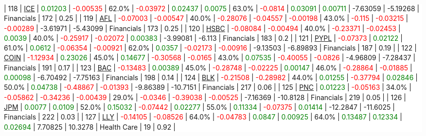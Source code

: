 | 118 | [ICE](https://finance.yahoo.com/quote/ICE/financials)     | <span style="color: green;"> 0.01203 </span> | <span style="color: red;"> -0.00535 </span>  | 62.0%                  | <span style="color: red;"> -0.03972 </span>  | <span style="color: green;"> 0.02437 </span> | <span style="color: green;"> 0.0075 </span>  | 63.0%                  | <span style="color: red;"> -0.0814 </span>   | <span style="color: green;"> 0.03091 </span> | <span style="color: green;"> 0.00711 </span> |         -7.63059     |  -5.19268   | Financials             |    172 |           0.25 |
| 119 | [AFL](https://finance.yahoo.com/quote/AFL/financials)     | <span style="color: red;"> -0.07003 </span>  | <span style="color: red;"> -0.00547 </span>  | 40.0%                  | <span style="color: red;"> -0.28076 </span>  | <span style="color: red;"> -0.04557 </span>  | <span style="color: red;"> -0.00198 </span>  | 43.0%                  | <span style="color: red;"> -0.115 </span>    | <span style="color: red;"> -0.03215 </span>  | <span style="color: red;"> -0.00289 </span>  |         -3.61971     |  -5.43099   | Financials             |    173 |           0.25 |
| 120 | [HSBC](https://finance.yahoo.com/quote/HSBC/financials)   | <span style="color: red;"> -0.08084 </span>  | <span style="color: red;"> -0.00494 </span>  | 40.0%                  | <span style="color: red;"> -0.23371 </span>  | <span style="color: red;"> -0.02453 </span>  | <span style="color: green;"> 0.0039 </span>  | 40.0%                  | <span style="color: red;"> -0.25917 </span>  | <span style="color: red;"> -0.02072 </span>  | <span style="color: green;"> 0.00383 </span> |         -3.99081     |  -6.113     | Financials             |    183 |           0.2  |
| 121 | [PYPL](https://finance.yahoo.com/quote/PYPL/financials)   | <span style="color: red;"> -0.07373 </span>  | <span style="color: green;"> 0.02122 </span> | 61.0%                  | <span style="color: green;"> 0.0612 </span>  | <span style="color: red;"> -0.06354 </span>  | <span style="color: red;"> -0.00921 </span>  | 62.0%                  | <span style="color: green;"> 0.0357 </span>  | <span style="color: red;"> -0.02173 </span>  | <span style="color: red;"> -0.00916 </span>  |         -9.13503     |  -6.89893   | Financials             |    187 |           0.19 |
| 122 | [COIN](https://finance.yahoo.com/quote/COIN/financials)   | <span style="color: red;"> -1.12934 </span>  | <span style="color: green;"> 0.23026 </span> | 45.0%                  | <span style="color: green;"> 0.14677 </span> | <span style="color: red;"> -0.30568 </span>  | <span style="color: red;"> -0.0165 </span>   | 43.0%                  | <span style="color: green;"> 0.07535 </span> | <span style="color: red;"> -0.40055 </span>  | <span style="color: red;"> -0.0826 </span>   |         -4.96809     |  -7.28437   | Financials             |    191 |           0.17 |
| 123 | [BAC](https://finance.yahoo.com/quote/BAC/financials)     | <span style="color: red;"> -0.13483 </span>  | <span style="color: green;"> 0.00389 </span> | 45.0%                  | <span style="color: red;"> -0.28748 </span>  | <span style="color: red;"> -0.02225 </span>  | <span style="color: green;"> 0.00147 </span> | 46.0%                  | <span style="color: red;"> -0.28864 </span>  | <span style="color: red;"> -0.01885 </span>  | <span style="color: green;"> 0.00098 </span> |         -6.70492     |  -7.75163   | Financials             |    198 |           0.14 |
| 124 | [BLK](https://finance.yahoo.com/quote/BLK/financials)     | <span style="color: red;"> -0.21508 </span>  | <span style="color: red;"> -0.28982 </span>  | 44.0%                  | <span style="color: green;"> 0.01255 </span> | <span style="color: red;"> -0.37794 </span>  | <span style="color: green;"> 0.02846 </span> | 50.0%                  | <span style="color: green;"> 0.04738 </span> | <span style="color: red;"> -0.48867 </span>  | <span style="color: red;"> -0.01393 </span>  |         -9.86389     | -10.7151    | Financials             |    217 |           0.06 |
| 125 | [PNC](https://finance.yahoo.com/quote/PNC/financials)     | <span style="color: green;"> 0.01223 </span> | <span style="color: red;"> -0.05163 </span>  | 34.0%                  | <span style="color: red;"> -0.05862 </span>  | <span style="color: red;"> -0.34236 </span>  | <span style="color: red;"> -0.00439 </span>  | 29.0%                  | <span style="color: red;"> -0.0346 </span>   | <span style="color: red;"> -0.39038 </span>  | <span style="color: red;"> -0.00525 </span>  |         -7.16369     | -10.8128    | Financials             |    219 |           0.05 |
| 126 | [JPM](https://finance.yahoo.com/quote/JPM/financials)     | <span style="color: green;"> 0.0077 </span>  | <span style="color: green;"> 0.0109 </span>  | 52.0%                  | <span style="color: green;"> 0.15032 </span> | <span style="color: red;"> -0.07442 </span>  | <span style="color: green;"> 0.02277 </span> | 55.0%                  | <span style="color: green;"> 0.11334 </span> | <span style="color: red;"> -0.07375 </span>  | <span style="color: green;"> 0.01414 </span> |        -12.2847      | -11.6025    | Financials             |    222 |           0.03 |
| 127 | [LLY](https://finance.yahoo.com/quote/LLY/financials)     | <span style="color: red;"> -0.14105 </span>  | <span style="color: red;"> -0.08526 </span>  | 64.0%                  | <span style="color: red;"> -0.04783 </span>  | <span style="color: green;"> 0.0847 </span>  | <span style="color: green;"> 0.00925 </span> | 64.0%                  | <span style="color: green;"> 0.13487 </span> | <span style="color: green;"> 0.12334 </span> | <span style="color: green;"> 0.02694 </span> |          7.70825     |  10.3278    | Health Care            |     19 |           0.92 |